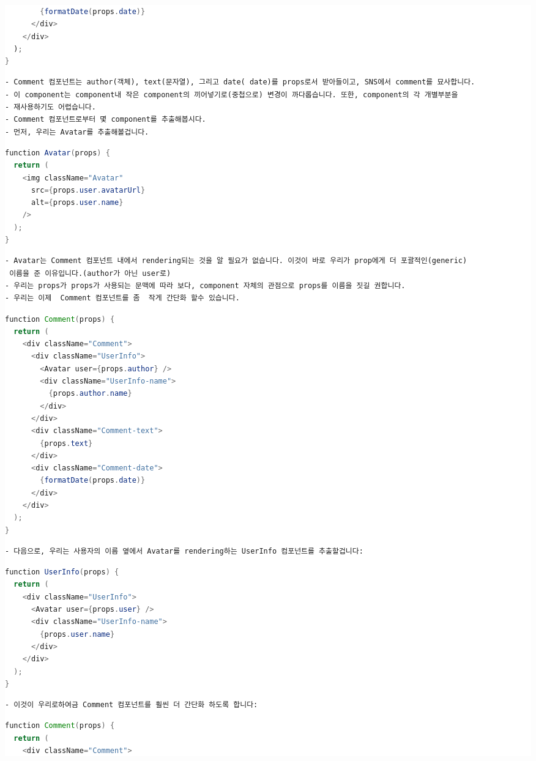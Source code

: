 ~~~Java Script
        {formatDate(props.date)}
      </div>
    </div>
  );
}
~~~
    - Comment 컴포넌트는 author(객체), text(문자열), 그리고 date( date)를 props로서 받아들이고, SNS에서 comment를 묘사합니다.
    - 이 component는 component내 작은 component의 끼어넣기로(중첩으로) 변경이 까다롭습니다. 또한, component의 각 개별부분을 
    - 재사용하기도 어렵습니다.
    - Comment 컴포넌트로부터 몇 component를 추출해봅시다.
    - 먼저, 우리는 Avatar를 추출해볼겁니다.

~~~Java Script
function Avatar(props) {
  return (
    <img className="Avatar"
      src={props.user.avatarUrl}
      alt={props.user.name}
    />
  );
}
~~~
    - Avatar는 Comment 컴포넌트 내에서 rendering되는 것을 알 필요가 없습니다. 이것이 바로 우리가 prop에게 더 포괄적인(generic)
     이름을 준 이유입니다.(author가 아닌 user로)
    - 우리는 props가 props가 사용되는 문맥에 따라 보다, component 자체의 관점으로 props를 이름을 짓길 권합니다.
    - 우리는 이제  Comment 컴포넌트를 좀  작게 간단화 할수 있습니다.

~~~Java Script
function Comment(props) {
  return (
    <div className="Comment">
      <div className="UserInfo">
        <Avatar user={props.author} />
        <div className="UserInfo-name">
          {props.author.name}
        </div>
      </div>
      <div className="Comment-text">
        {props.text}
      </div>
      <div className="Comment-date">
        {formatDate(props.date)}
      </div>
    </div>
  );
}
~~~~ 
    - 다음으로, 우리는 사용자의 이름 옆에서 Avatar를 rendering하는 UserInfo 컴포넌트를 추출할겁니다: 
~~~Java Script
function UserInfo(props) {
  return (
    <div className="UserInfo">
      <Avatar user={props.user} />
      <div className="UserInfo-name">
        {props.user.name}
      </div>
    </div>
  );
}
~~~
    - 이것이 우리로하여금 Comment 컴포넌트를 훨씬 더 간단화 하도록 합니다: 
~~~Java Script
function Comment(props) {
  return (
    <div className="Comment">
~~~